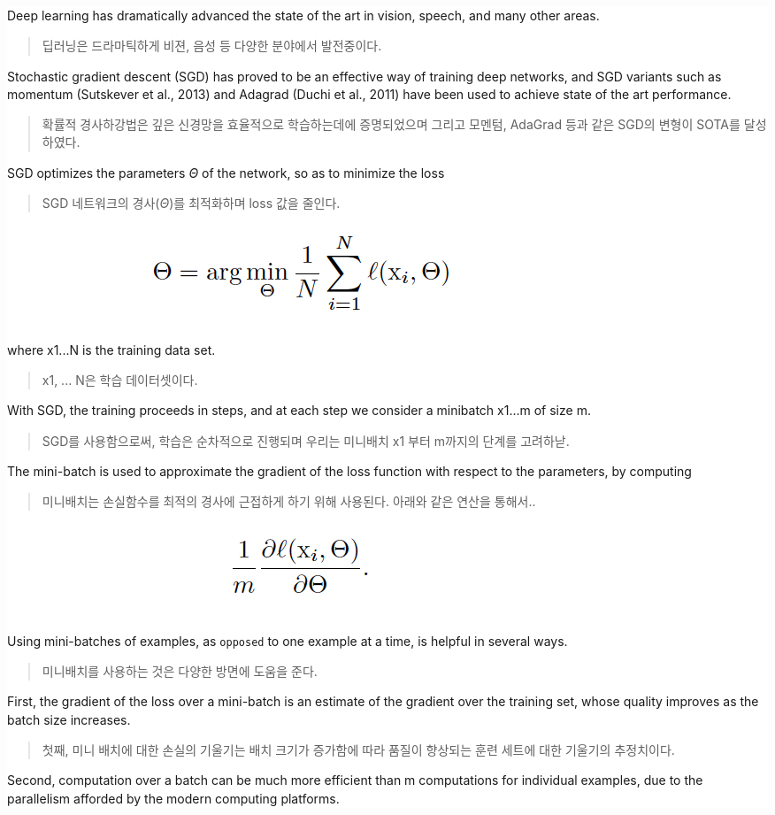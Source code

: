 
Deep learning has dramatically advanced the state of the art in vision, speech, and many other areas.

> 딥러닝은 드라마틱하게 비젼, 음성 등 다양한 분야에서 발전중이다.

Stochastic gradient descent (SGD) has proved to be an effective way of training deep networks, and SGD variants such as momentum (Sutskever et al., 2013) and Adagrad (Duchi et al., 2011) have been used to achieve state of the
art performance. 

> 확률적 경사하강법은 깊은 신경망을 효율적으로 학습하는데에 증명되었으며
> 그리고 모멘텀, AdaGrad 등과 같은 SGD의 변형이 SOTA를 달성하였다.

SGD optimizes the parameters $\Theta$ of the network, so as to minimize the loss
> SGD 네트워크의 경사($\Theta$)를 최적화하며 loss 값을 줄인다.

![introduct_math1](../pics/bn_math1.png)

where x1...N is the training data set. 

> x1, ... N은 학습 데이터셋이다.

With SGD, the training proceeds in steps, and at each step we consider a minibatch x1...m of size m. 

> SGD를 사용함으로써, 학습은 순차적으로 진행되며 우리는 미니배치 x1 부터 m까지의 단계를 고려하낟.

The mini-batch is used to approximate the gradient of the loss function with respect to the parameters, by computing

> 미니배치는 손실함수를 최적의 경사에 근접하게 하기 위해 사용된다. 아래와 같은 연산을 통해서..

![introduct_math2](../pics/bn_math2.png)

Using mini-batches of examples, as `opposed` to one example
at a time, is helpful in several ways.

> 미니배치를 사용하는 것은 다양한 방면에 도움을 준다.

First, the gradient of the loss over a mini-batch is an estimate of the gradient over the training set, whose quality improves as the batch size increases. 

> 첫째, 미니 배치에 대한 손실의 기울기는 배치 크기가 증가함에 따라 품질이 향상되는 훈련 세트에 대한 기울기의 추정치이다.

Second, computation over a batch can be much more efficient than m computations for individual examples, due to the parallelism afforded by the modern computing platforms.
